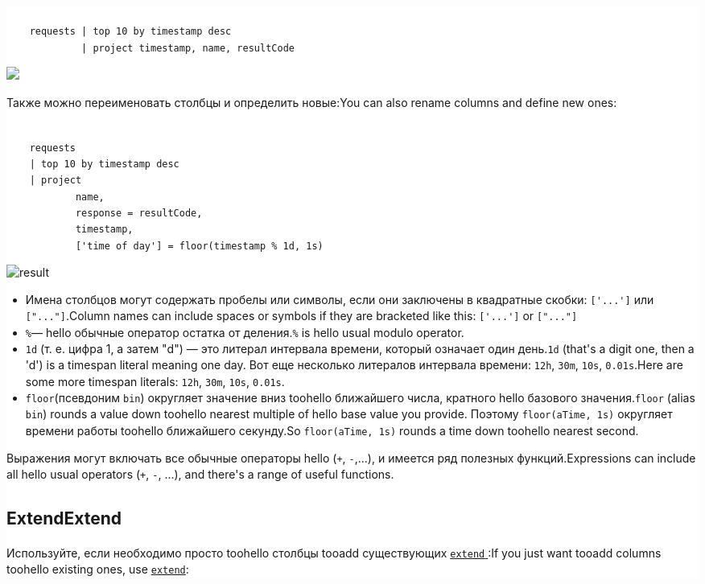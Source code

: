 ```AIQL

    requests | top 10 by timestamp desc
             | project timestamp, name, resultCode
```

![](./media/app-insights-analytics-tour/240.png)

<span data-ttu-id="360e9-163">Также можно переименовать столбцы и определить новые:</span><span class="sxs-lookup"><span data-stu-id="360e9-163">You can also rename columns and define new ones:</span></span>

```AIQL

    requests
    | top 10 by timestamp desc
    | project  
            name,
            response = resultCode,
            timestamp,
            ['time of day'] = floor(timestamp % 1d, 1s)
```

![result](./media/app-insights-analytics-tour/270.png)

* <span data-ttu-id="360e9-165">Имена столбцов могут содержать пробелы или символы, если они заключены в квадратные скобки: `['...']` или `["..."]`.</span><span class="sxs-lookup"><span data-stu-id="360e9-165">Column names can include spaces or symbols if they are bracketed like this: `['...']` or `["..."]`</span></span>
* <span data-ttu-id="360e9-166">`%`— hello обычные оператор остатка от деления.</span><span class="sxs-lookup"><span data-stu-id="360e9-166">`%` is hello usual modulo operator.</span></span>
* <span data-ttu-id="360e9-167">`1d` (т. е. цифра 1, а затем "d") — это литерал интервала времени, который означает один день.</span><span class="sxs-lookup"><span data-stu-id="360e9-167">`1d` (that's a digit one, then a 'd') is a timespan literal meaning one day.</span></span> <span data-ttu-id="360e9-168">Вот еще несколько литералов интервала времени: `12h`, `30m`, `10s`, `0.01s`.</span><span class="sxs-lookup"><span data-stu-id="360e9-168">Here are some more timespan literals: `12h`, `30m`, `10s`, `0.01s`.</span></span>
* <span data-ttu-id="360e9-169">`floor`(псевдоним `bin`) округляет значение вниз toohello ближайшего числа, кратного hello базового значения.</span><span class="sxs-lookup"><span data-stu-id="360e9-169">`floor` (alias `bin`) rounds a value down toohello nearest multiple of hello base value you provide.</span></span> <span data-ttu-id="360e9-170">Поэтому `floor(aTime, 1s)` округляет времени работы toohello ближайшего секунду.</span><span class="sxs-lookup"><span data-stu-id="360e9-170">So `floor(aTime, 1s)` rounds a time down toohello nearest second.</span></span>

<span data-ttu-id="360e9-171">Выражения могут включать все обычные операторы hello (`+`, `-`,...), и имеется ряд полезных функций.</span><span class="sxs-lookup"><span data-stu-id="360e9-171">Expressions can include all hello usual operators (`+`, `-`, ...), and there's a range of useful functions.</span></span>

## <a name="extend"></a><span data-ttu-id="360e9-172">Extend</span><span class="sxs-lookup"><span data-stu-id="360e9-172">Extend</span></span>
<span data-ttu-id="360e9-173">Используйте, если необходимо просто toohello столбцы tooadd существующих [ `extend` ](https://docs.loganalytics.io/queryLanguage/query_language_extendoperator.html):</span><span class="sxs-lookup"><span data-stu-id="360e9-173">If you just want tooadd columns toohello existing ones, use [`extend`](https://docs.loganalytics.io/queryLanguage/query_language_extendoperator.html):</span></span>
